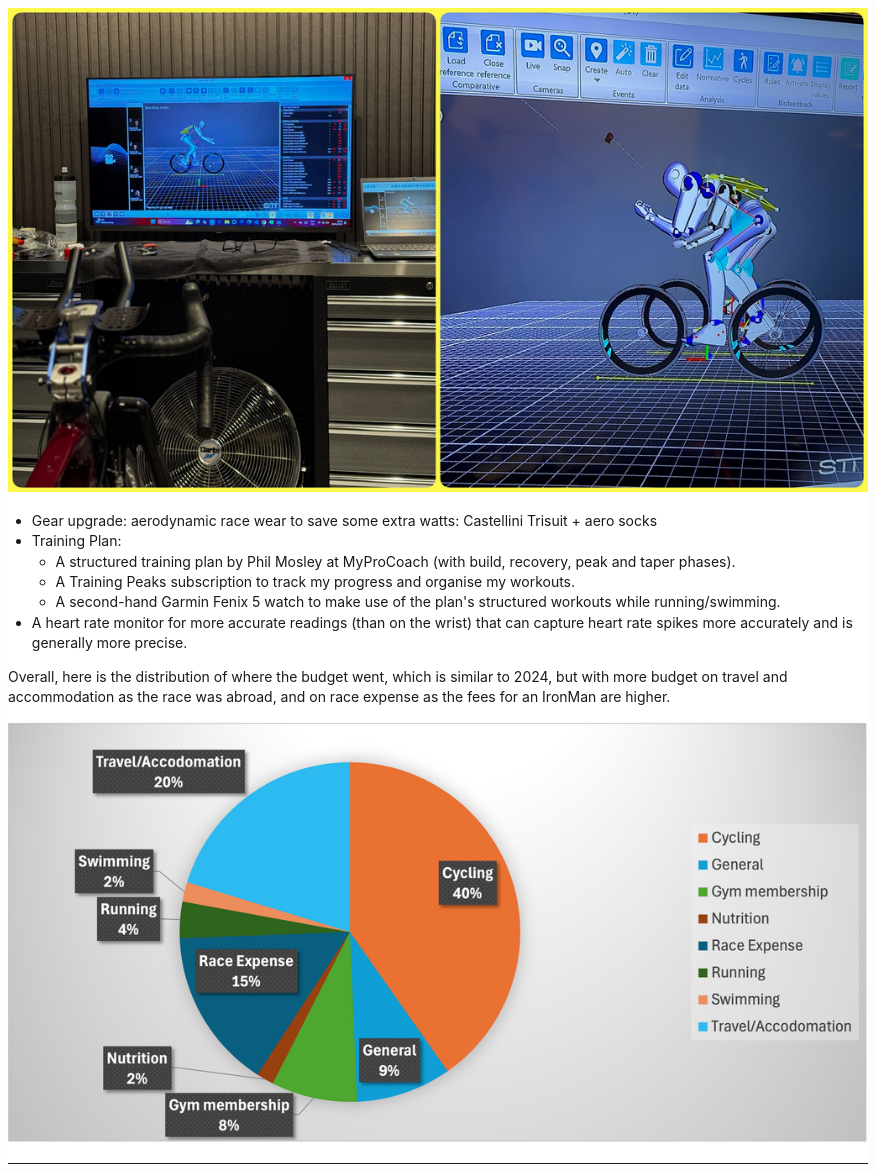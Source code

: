 ![Bike fit process with Personal Bike Fit, finding the optimal aerodynamic position on the bike using a 3D camera system.](./first-ironman-70-3/bike-fit-min.jpg)

- Gear upgrade: aerodynamic race wear to save some extra watts: Castellini Trisuit + aero socks
- Training Plan:
    - A structured training plan by Phil Mosley at MyProCoach (with build, recovery, peak and taper phases).
    - A Training Peaks subscription to track my progress and organise my workouts.
    - A second-hand Garmin Fenix 5 watch to make use of the plan's structured workouts while running/swimming.
- A heart rate monitor for more accurate readings (than on the wrist) that can capture heart rate spikes more accurately and is generally more precise.

Overall, here is the distribution of where the budget went, which is similar to 2024, but with more budget on travel and accommodation as the race was abroad, and on race expense as the fees for an IronMan are higher.

![Pie chart of the budget allocation for 2025.](./first-ironman-70-3/budget-min.png)

---